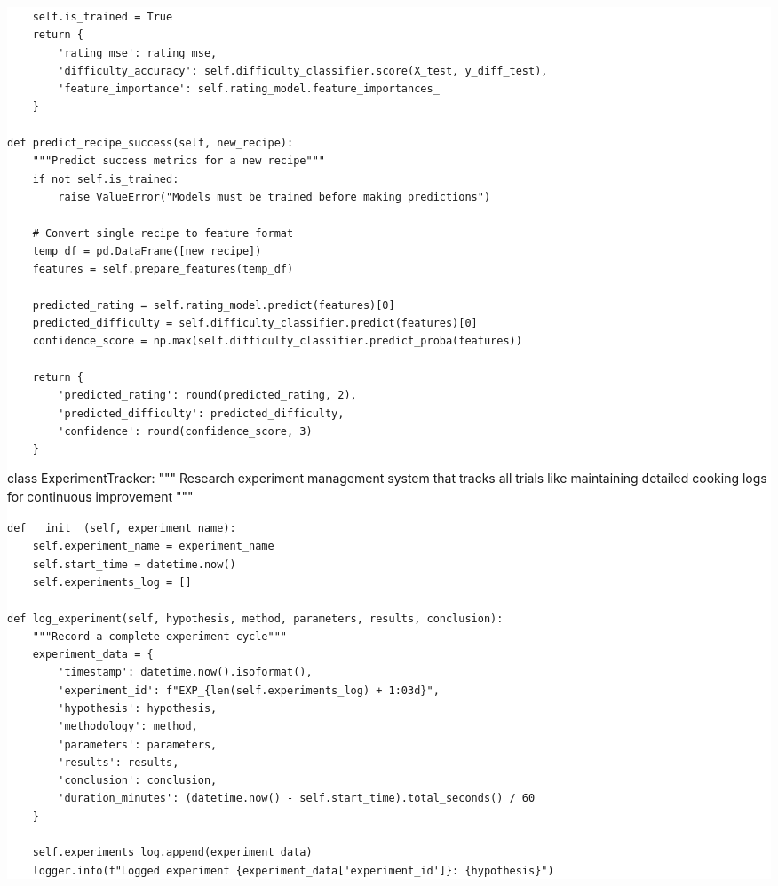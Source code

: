         self.is_trained = True
        return {
            'rating_mse': rating_mse,
            'difficulty_accuracy': self.difficulty_classifier.score(X_test, y_diff_test),
            'feature_importance': self.rating_model.feature_importances_
        }
    
    def predict_recipe_success(self, new_recipe):
        """Predict success metrics for a new recipe"""
        if not self.is_trained:
            raise ValueError("Models must be trained before making predictions")
            
        # Convert single recipe to feature format
        temp_df = pd.DataFrame([new_recipe])
        features = self.prepare_features(temp_df)
        
        predicted_rating = self.rating_model.predict(features)[0]
        predicted_difficulty = self.difficulty_classifier.predict(features)[0]
        confidence_score = np.max(self.difficulty_classifier.predict_proba(features))
        
        return {
            'predicted_rating': round(predicted_rating, 2),
            'predicted_difficulty': predicted_difficulty,
            'confidence': round(confidence_score, 3)
        }

class ExperimentTracker:
    """
    Research experiment management system that tracks all trials
    like maintaining detailed cooking logs for continuous improvement
    """
    
    def __init__(self, experiment_name):
        self.experiment_name = experiment_name
        self.start_time = datetime.now()
        self.experiments_log = []
        
    def log_experiment(self, hypothesis, method, parameters, results, conclusion):
        """Record a complete experiment cycle"""
        experiment_data = {
            'timestamp': datetime.now().isoformat(),
            'experiment_id': f"EXP_{len(self.experiments_log) + 1:03d}",
            'hypothesis': hypothesis,
            'methodology': method,
            'parameters': parameters,
            'results': results,
            'conclusion': conclusion,
            'duration_minutes': (datetime.now() - self.start_time).total_seconds() / 60
        }
        
        self.experiments_log.append(experiment_data)
        logger.info(f"Logged experiment {experiment_data['experiment_id']}: {hypothesis}")
        